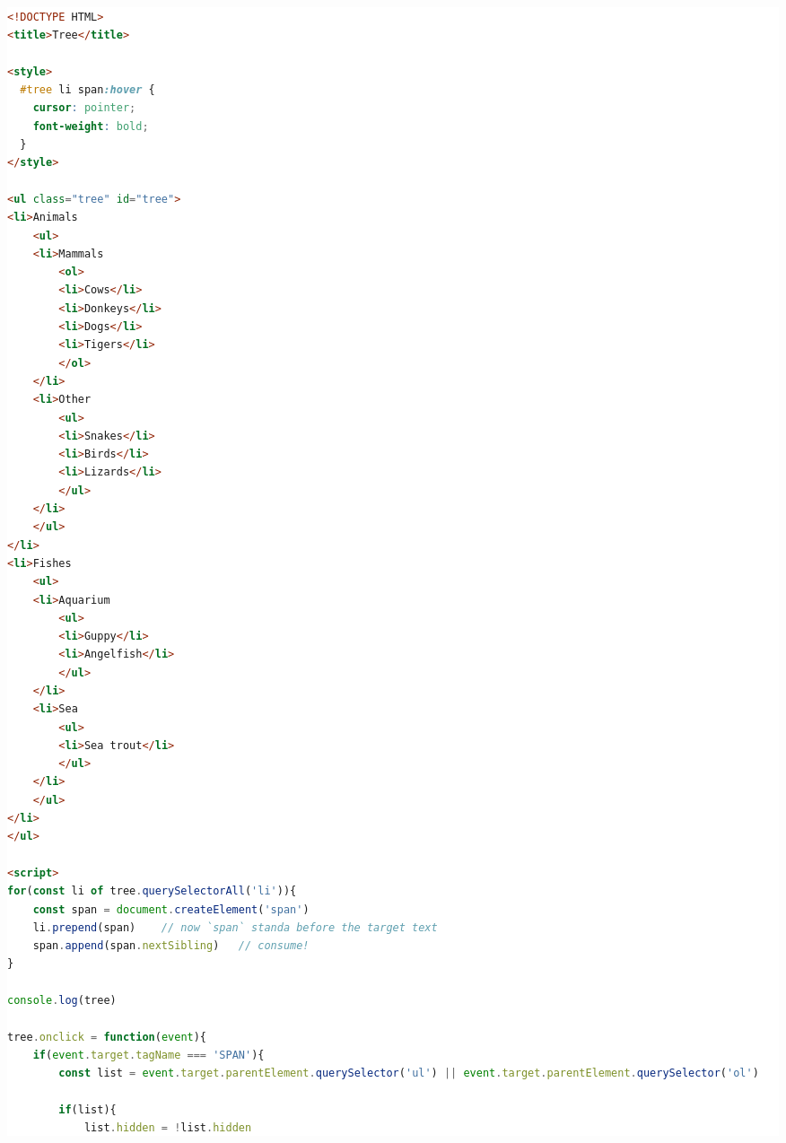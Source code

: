 ```html
<!DOCTYPE HTML>
<title>Tree</title>

<style>
  #tree li span:hover {
    cursor: pointer;
	font-weight: bold;
  }
</style>

<ul class="tree" id="tree">
<li>Animals
	<ul>
	<li>Mammals
		<ol>
		<li>Cows</li>
		<li>Donkeys</li>
		<li>Dogs</li>
		<li>Tigers</li>
		</ol>
	</li>
	<li>Other
		<ul>
		<li>Snakes</li>
		<li>Birds</li>
		<li>Lizards</li>
		</ul>
	</li>
	</ul>
</li>
<li>Fishes
	<ul>
	<li>Aquarium
		<ul>
		<li>Guppy</li>
		<li>Angelfish</li>
		</ul>
	</li>
	<li>Sea
		<ul>
		<li>Sea trout</li>
		</ul>
	</li>
	</ul>
</li>
</ul>

<script>
for(const li of tree.querySelectorAll('li')){
	const span = document.createElement('span')
	li.prepend(span)	// now `span` standa before the target text
	span.append(span.nextSibling)	// consume!
}

console.log(tree)

tree.onclick = function(event){
	if(event.target.tagName === 'SPAN'){
		const list = event.target.parentElement.querySelector('ul') || event.target.parentElement.querySelector('ol')

		if(list){
			list.hidden = !list.hidden
```